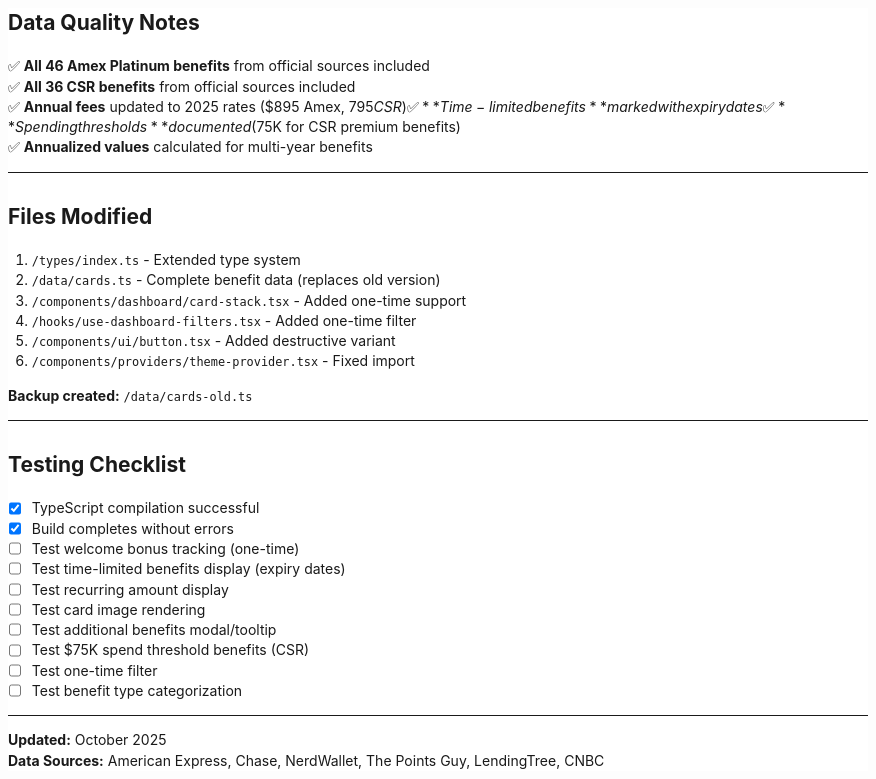 
## Data Quality Notes

✅ **All 46 Amex Platinum benefits** from official sources included  
✅ **All 36 CSR benefits** from official sources included  
✅ **Annual fees** updated to 2025 rates ($895 Amex, $795 CSR)  
✅ **Time-limited benefits** marked with expiry dates  
✅ **Spending thresholds** documented ($75K for CSR premium benefits)  
✅ **Annualized values** calculated for multi-year benefits  

---

## Files Modified

1. `/types/index.ts` - Extended type system
2. `/data/cards.ts` - Complete benefit data (replaces old version)
3. `/components/dashboard/card-stack.tsx` - Added one-time support
4. `/hooks/use-dashboard-filters.tsx` - Added one-time filter
5. `/components/ui/button.tsx` - Added destructive variant
6. `/components/providers/theme-provider.tsx` - Fixed import

**Backup created:** `/data/cards-old.ts`

---

## Testing Checklist

- [x] TypeScript compilation successful
- [x] Build completes without errors
- [ ] Test welcome bonus tracking (one-time)
- [ ] Test time-limited benefits display (expiry dates)
- [ ] Test recurring amount display
- [ ] Test card image rendering
- [ ] Test additional benefits modal/tooltip
- [ ] Test $75K spend threshold benefits (CSR)
- [ ] Test one-time filter
- [ ] Test benefit type categorization

---

**Updated:** October 2025  
**Data Sources:** American Express, Chase, NerdWallet, The Points Guy, LendingTree, CNBC
